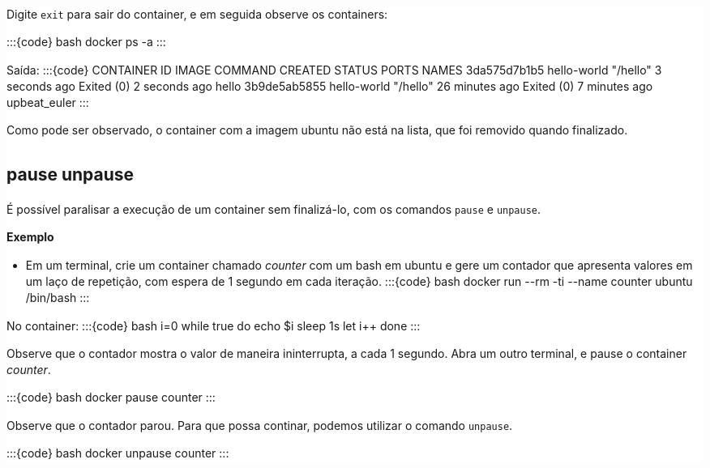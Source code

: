 Digite `exit` para sair do container, e em seguida observe os containers:

:::{code} bash
docker ps -a
:::

Saída:
:::{code} 
CONTAINER ID   IMAGE                COMMAND                  CREATED          STATUS                      PORTS                    NAMES
3da575d7b1b5   hello-world          "/hello"                 3 seconds ago    Exited (0) 2 seconds ago                               hello
3b9de5ab5855   hello-world          "/hello"                 26 minutes ago   Exited (0) 7 minutes ago                               upbeat_euler
:::

Como pode ser observado, o container com a imagem ubuntu não está na lista, que foi removido quando finalizado.

## pause unpause

É possível paralisar a execução de um container sem finalizá-lo, com os comandos `pause` e `unpause`.

**Exemplo**
- Em um terminal, crie um container chamado *counter* com um bash em ubuntu e gere um contador que apresenta valores em um laço de repetição, com espera de 1 segundo em cada iteração.
:::{code} bash
docker run --rm -ti --name counter ubuntu /bin/bash
:::

No container:
:::{code} bash
i=0
while true
do
echo $i
sleep 1s
let i++
done
:::

Observe que o contador mostra o valor de maneira ininterrupta, a cada 1 segundo. Abra um outro terminal, e pause o container *counter*.

:::{code} bash
docker pause counter
:::

Observe que o contador parou. Para que possa continar, podemos utilizar o comando `unpause`.

:::{code} bash
docker unpause counter
:::
